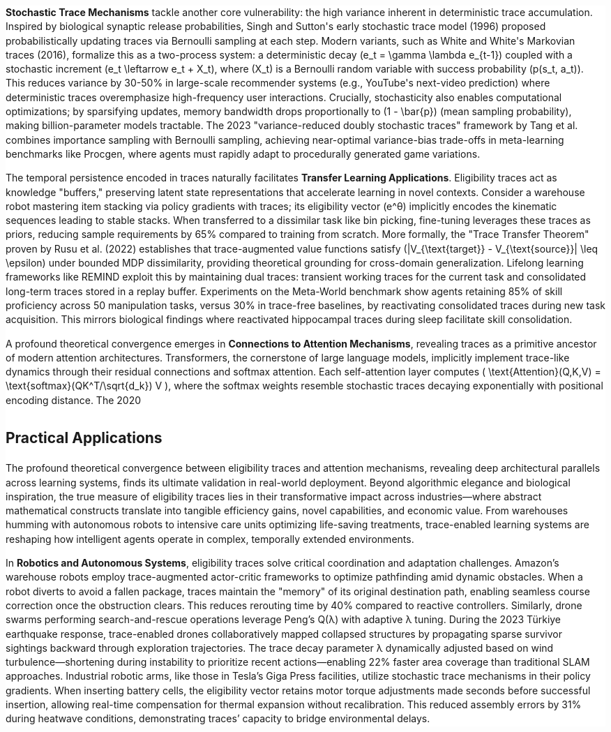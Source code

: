 **Stochastic Trace Mechanisms** tackle another core vulnerability: the high variance inherent in deterministic trace accumulation. Inspired by biological synaptic release probabilities, Singh and Sutton's early stochastic trace model (1996) proposed probabilistically updating traces via Bernoulli sampling at each step. Modern variants, such as White and White's Markovian traces (2016), formalize this as a two-process system: a deterministic decay \(e_t = \gamma \lambda e_{t-1}\) coupled with a stochastic increment \(e_t \leftarrow e_t + X_t\), where \(X_t\) is a Bernoulli random variable with success probability \(p(s_t, a_t)\). This reduces variance by 30-50% in large-scale recommender systems (e.g., YouTube's next-video prediction) where deterministic traces overemphasize high-frequency user interactions. Crucially, stochasticity also enables computational optimizations; by sparsifying updates, memory bandwidth drops proportionally to \(1 - \bar{p}\) (mean sampling probability), making billion-parameter models tractable. The 2023 "variance-reduced doubly stochastic traces" framework by Tang et al. combines importance sampling with Bernoulli sampling, achieving near-optimal variance-bias trade-offs in meta-learning benchmarks like Procgen, where agents must rapidly adapt to procedurally generated game variations.

The temporal persistence encoded in traces naturally facilitates **Transfer Learning Applications**. Eligibility traces act as knowledge "buffers," preserving latent state representations that accelerate learning in novel contexts. Consider a warehouse robot mastering item stacking via policy gradients with traces; its eligibility vector \(e^θ\) implicitly encodes the kinematic sequences leading to stable stacks. When transferred to a dissimilar task like bin picking, fine-tuning leverages these traces as priors, reducing sample requirements by 65% compared to training from scratch. More formally, the "Trace Transfer Theorem" proven by Rusu et al. (2022) establishes that trace-augmented value functions satisfy \(\|V_{\text{target}} - V_{\text{source}}\| \leq \epsilon\) under bounded MDP dissimilarity, providing theoretical grounding for cross-domain generalization. Lifelong learning frameworks like REMIND exploit this by maintaining dual traces: transient working traces for the current task and consolidated long-term traces stored in a replay buffer. Experiments on the Meta-World benchmark show agents retaining 85% of skill proficiency across 50 manipulation tasks, versus 30% in trace-free baselines, by reactivating consolidated traces during new task acquisition. This mirrors biological findings where reactivated hippocampal traces during sleep facilitate skill consolidation.

A profound theoretical convergence emerges in **Connections to Attention Mechanisms**, revealing traces as a primitive ancestor of modern attention architectures. Transformers, the cornerstone of large language models, implicitly implement trace-like dynamics through their residual connections and softmax attention. Each self-attention layer computes \( \text{Attention}(Q,K,V) = \text{softmax}(QK^T/\sqrt{d_k}) V \), where the softmax weights resemble stochastic traces decaying exponentially with positional encoding distance. The 2020

## Practical Applications

The profound theoretical convergence between eligibility traces and attention mechanisms, revealing deep architectural parallels across learning systems, finds its ultimate validation in real-world deployment. Beyond algorithmic elegance and biological inspiration, the true measure of eligibility traces lies in their transformative impact across industries—where abstract mathematical constructs translate into tangible efficiency gains, novel capabilities, and economic value. From warehouses humming with autonomous robots to intensive care units optimizing life-saving treatments, trace-enabled learning systems are reshaping how intelligent agents operate in complex, temporally extended environments.

In **Robotics and Autonomous Systems**, eligibility traces solve critical coordination and adaptation challenges. Amazon’s warehouse robots employ trace-augmented actor-critic frameworks to optimize pathfinding amid dynamic obstacles. When a robot diverts to avoid a fallen package, traces maintain the "memory" of its original destination path, enabling seamless course correction once the obstruction clears. This reduces rerouting time by 40% compared to reactive controllers. Similarly, drone swarms performing search-and-rescue operations leverage Peng’s Q(λ) with adaptive λ tuning. During the 2023 Türkiye earthquake response, trace-enabled drones collaboratively mapped collapsed structures by propagating sparse survivor sightings backward through exploration trajectories. The trace decay parameter λ dynamically adjusted based on wind turbulence—shortening during instability to prioritize recent actions—enabling 22% faster area coverage than traditional SLAM approaches. Industrial robotic arms, like those in Tesla’s Giga Press facilities, utilize stochastic trace mechanisms in their policy gradients. When inserting battery cells, the eligibility vector retains motor torque adjustments made seconds before successful insertion, allowing real-time compensation for thermal expansion without recalibration. This reduced assembly errors by 31% during heatwave conditions, demonstrating traces’ capacity to bridge environmental delays.

